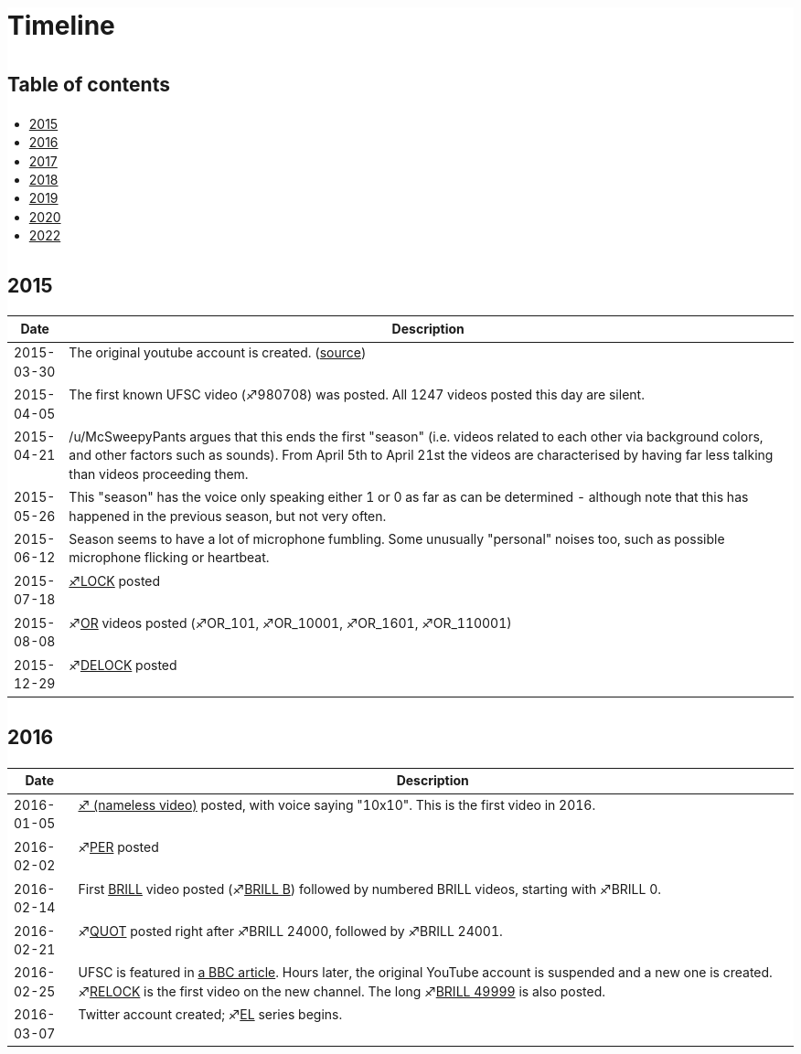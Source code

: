 # Timeline

## Table of contents
  * [2015](#2015)
  * [2016](#2016)
  * [2017](#2017)
  * [2018](#2018)
  * [2019](#2019)
  * [2020](#2020)
  * [2022](#2022)



## 2015

| Date       | Description                                                                                                                                                                                                                                                              |
| ---------- | ------------------------------------------------------------------------------------------------------------------------------------------------------------------------------------------------------------------------------------------------------------------------ |
| 2015-03-30 | The original youtube account is created. ([source](http://www.atlasobscura.com/articles/the-unsettling-mystery-of-the-creepiest-channel-on-youtube))                                                                                                                     |
| 2015-04-05 | The first known UFSC video (♐980708) was posted. All 1247 videos posted this day are silent.                                                                                                                                                                             |
| 2015-04-21 | /u/McSweepyPants argues that this ends the first "season" (i.e. videos related to each other via background colors, and other factors such as sounds). From April 5th to April 21st the videos are characterised by having far less talking than videos proceeding them. |
| 2015-05-26 | This "season" has the voice only speaking either 1 or 0 as far as can be determined - although note that this has happened in the previous season, but not very often.                                                                                                   |
| 2015-06-12 | Season seems to have a lot of microphone fumbling. Some unusually "personal" noises too, such as possible microphone flicking or heartbeat.                                                                                                                              |
| 2015-07-18 | [♐LOCK](LOCK "wikilink") posted                                                                                                                                                                                                                                          |
| 2015-08-08 | ♐[OR](OR "wikilink") videos posted (♐OR\_101, ♐OR\_10001, ♐OR\_1601, ♐OR\_110001)                                                                                                                                                                                        |
| 2015-12-29 | ♐[DELOCK](DELOCK "wikilink") posted                                                                                                                                                                                                                                      |

## 2016

| Date       | Description                                                                                                                                                                                                                                                                                                                                                             |
| ---------- | ----------------------------------------------------------------------------------------------------------------------------------------------------------------------------------------------------------------------------------------------------------------------------------------------------------------------------------------------------------------------- |
| 2016-01-05 | [♐ (nameless video)](♐_(nameless_video) "wikilink") posted, with voice saying "10x10". This is the first video in 2016.|
| 2016-02-02 | ♐[PER](PER "wikilink") posted                                                                                                                                                                                                                                                                                                                                           |
| 2016-02-14 | First [BRILL](BRILL "wikilink") video posted (♐[BRILL B](BRILL_B "wikilink")) followed by numbered BRILL videos, starting with ♐BRILL 0.                                                                                                                                                                                                                                |
| 2016-02-21 | ♐[QUOT](QUOT "wikilink") posted right after <span>♐</span>BRILL 24000, followed by <span>♐</span>BRILL 24001.                                                                                                                                                                                                                                                           |
| 2016-02-25 | UFSC is featured in [a BBC article](http://www.bbc.com/future/story/20160225-the-quest-to-solve-youtubes-strangest-mystery). Hours later, the original YouTube account is suspended and a new one is created. ♐[RELOCK](RELOCK "wikilink") is the first video on the new channel. The long ♐[BRILL 49999](BRILL_49999_(Long) "wikilink") is also posted. |
| 2016-03-07 | Twitter account created; ♐[EL](EL "wikilink") series begins.                                                                                                                                                                                                                                                                                                            |